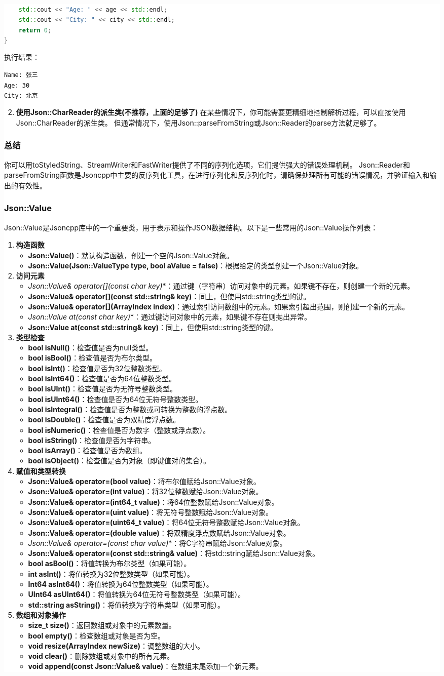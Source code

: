 ```cpp
    std::cout << "Age: " << age << std::endl;
    std::cout << "City: " << city << std::endl;
    return 0;
}
```
执行结果：
```
Name: 张三
Age: 30
City: 北京
```
2. **使用Json::CharReader的派生类(不推荐，上面的足够了)**
在某些情况下，你可能需要更精细地控制解析过程，可以直接使用Json::CharReader的派生类。
  但通常情况下，使用Json::parseFromString或Json::Reader的parse方法就足够了。
### 总结
你可以用toStyledString、StreamWriter和FastWriter提供了不同的序列化选项，它们提供强大的错误处理机制。
Json::Reader和parseFromString函数是Jsoncpp中主要的反序列化工具，在进行序列化和反序列化时，请确保处理所有可能的错误情况，并验证输入和输出的有效性。
### Json::Value
Json::Value是Jsoncpp库中的一个重要类，用于表示和操作JSON数据结构。以下是一些常用的Json::Value操作列表：
1. **构造函数**
    - **Json::Value()**：默认构造函数，创建一个空的Json::Value对象。
    - **Json::Value(Json::ValueType type, bool aValue = false)**：根据给定的类型创建一个Json::Value对象。
2. **访问元素**
    - **Json::Value& operator[](const char* key)**：通过键（字符串）访问对象中的元素。如果键不存在，则创建一个新的元素。
    - **Json::Value& operator[](const std::string& key)**：同上，但使用std::string类型的键。
    - **Json::Value& operator[](ArrayIndex index)**：通过索引访问数组中的元素。如果索引超出范围，则创建一个新的元素。
    - **Json::Value at(const char* key)**：通过键访问对象中的元素，如果键不存在则抛出异常。
    - **Json::Value at(const std::string& key)**：同上，但使用std::string类型的键。
3. **类型检查**
    - **bool isNull()**：检查值是否为null类型。
    - **bool isBool()**：检查值是否为布尔类型。
    - **bool isInt()**：检查值是否为32位整数类型。
    - **bool isInt64()**：检查值是否为64位整数类型。
    - **bool isUInt()**：检查值是否为无符号整数类型。
    - **bool isUInt64()**：检查值是否为64位无符号整数类型。
    - **bool isIntegral()**：检查值是否为整数或可转换为整数的浮点数。
    - **bool isDouble()**：检查值是否为双精度浮点数。
    - **bool isNumeric()**：检查值是否为数字（整数或浮点数）。
    - **bool isString()**：检查值是否为字符串。
    - **bool isArray()**：检查值是否为数组。
    - **bool isObject()**：检查值是否为对象（即键值对的集合）。
4. **赋值和类型转换**
    - **Json::Value& operator=(bool value)**：将布尔值赋给Json::Value对象。
    - **Json::Value& operator=(int value)**：将32位整数赋给Json::Value对象。
    - **Json::Value& operator=(int64_t value)**：将64位整数赋给Json::Value对象。
    - **Json::Value& operator=(uint value)**：将无符号整数赋给Json::Value对象。
    - **Json::Value& operator=(uint64_t value)**：将64位无符号整数赋给Json::Value对象。
    - **Json::Value& operator=(double value)**：将双精度浮点数赋给Json::Value对象。
    - **Json::Value& operator=(const char* value)**：将C字符串赋给Json::Value对象。
    - **Json::Value& operator=(const std::string& value)**：将std::string赋给Json::Value对象。
    - **bool asBool()**：将值转换为布尔类型（如果可能）。
    - **int asInt()**：将值转换为32位整数类型（如果可能）。
    - **Int64 asInt64()**：将值转换为64位整数类型（如果可能）。
    - **UInt64 asUInt64()**：将值转换为64位无符号整数类型（如果可能）。
    - **std::string asString()**：将值转换为字符串类型（如果可能）。
5. **数组和对象操作**
    - **size_t size()**：返回数组或对象中的元素数量。
    - **bool empty()**：检查数组或对象是否为空。
    - **void resize(ArrayIndex newSize)**：调整数组的大小。
    - **void clear()**：删除数组或对象中的所有元素。
    - **void append(const Json::Value& value)**：在数组末尾添加一个新元素。